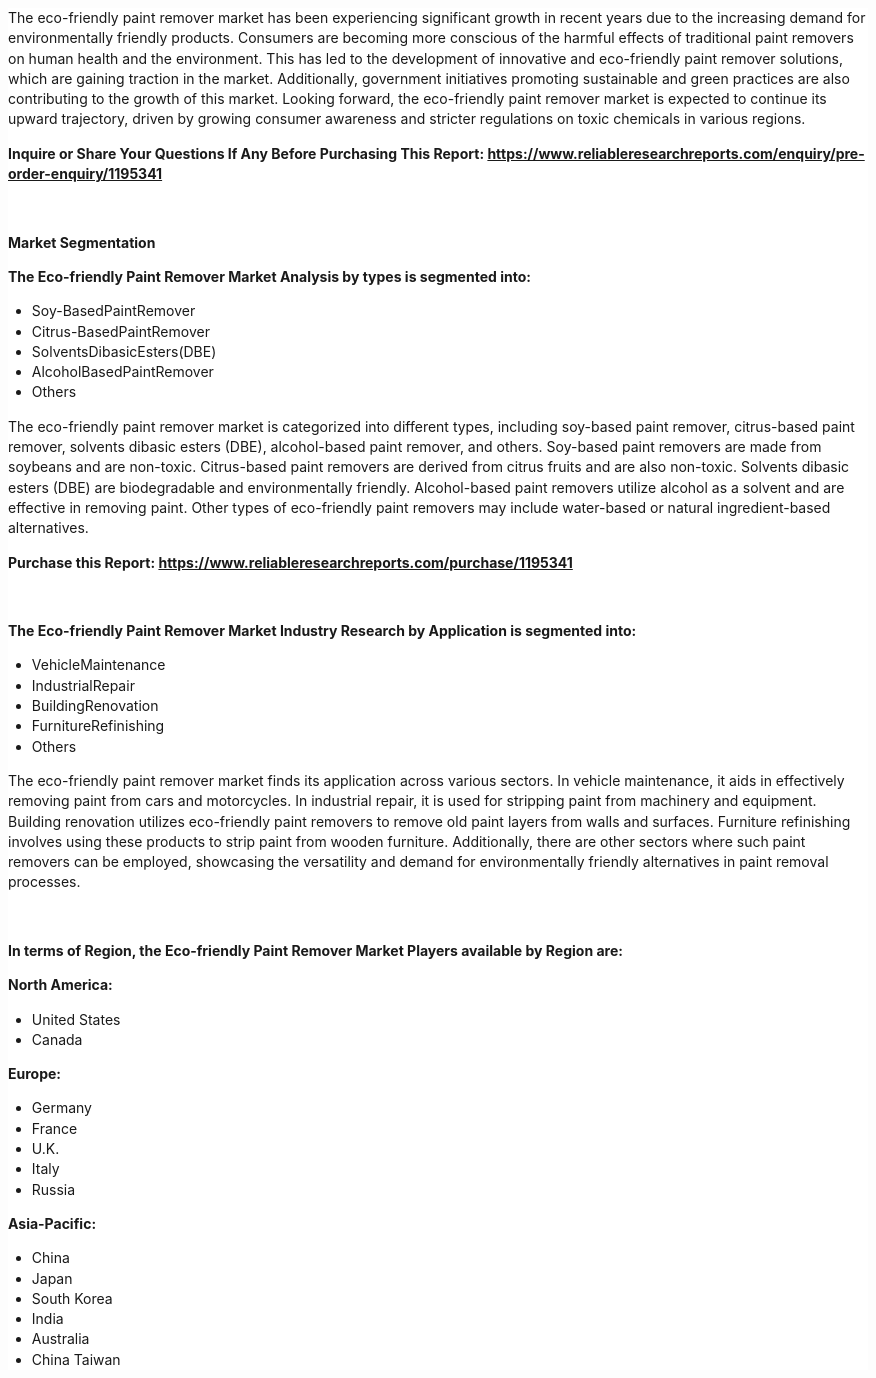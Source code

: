 <p><p>The eco-friendly paint remover market has been experiencing significant growth in recent years due to the increasing demand for environmentally friendly products. Consumers are becoming more conscious of the harmful effects of traditional paint removers on human health and the environment. This has led to the development of innovative and eco-friendly paint remover solutions, which are gaining traction in the market. Additionally, government initiatives promoting sustainable and green practices are also contributing to the growth of this market. Looking forward, the eco-friendly paint remover market is expected to continue its upward trajectory, driven by growing consumer awareness and stricter regulations on toxic chemicals in various regions.</p></p>
<p><strong>Inquire or Share Your Questions If Any Before Purchasing This Report: <a href="https://www.reliableresearchreports.com/enquiry/pre-order-enquiry/1195341">https://www.reliableresearchreports.com/enquiry/pre-order-enquiry/1195341</a></strong></p>
<p>&nbsp;</p>
<p><strong>Market Segmentation</strong></p>
<p><strong>The Eco-friendly Paint Remover Market Analysis by types is segmented into:</strong></p>
<p><ul><li>Soy-BasedPaintRemover</li><li>Citrus-BasedPaintRemover</li><li>SolventsDibasicEsters(DBE)</li><li>AlcoholBasedPaintRemover</li><li>Others</li></ul></p>
<p><p>The eco-friendly paint remover market is categorized into different types, including soy-based paint remover, citrus-based paint remover, solvents dibasic esters (DBE), alcohol-based paint remover, and others. Soy-based paint removers are made from soybeans and are non-toxic. Citrus-based paint removers are derived from citrus fruits and are also non-toxic. Solvents dibasic esters (DBE) are biodegradable and environmentally friendly. Alcohol-based paint removers utilize alcohol as a solvent and are effective in removing paint. Other types of eco-friendly paint removers may include water-based or natural ingredient-based alternatives.</p></p>
<p><strong>Purchase this Report:&nbsp;<a href="https://www.reliableresearchreports.com/purchase/1195341">https://www.reliableresearchreports.com/purchase/1195341</a></strong></p>
<p>&nbsp;</p>
<p><strong>The Eco-friendly Paint Remover Market Industry Research by Application is segmented into:</strong></p>
<p><ul><li>VehicleMaintenance</li><li>IndustrialRepair</li><li>BuildingRenovation</li><li>FurnitureRefinishing</li><li>Others</li></ul></p>
<p><p>The eco-friendly paint remover market finds its application across various sectors. In vehicle maintenance, it aids in effectively removing paint from cars and motorcycles. In industrial repair, it is used for stripping paint from machinery and equipment. Building renovation utilizes eco-friendly paint removers to remove old paint layers from walls and surfaces. Furniture refinishing involves using these products to strip paint from wooden furniture. Additionally, there are other sectors where such paint removers can be employed, showcasing the versatility and demand for environmentally friendly alternatives in paint removal processes.</p></p>
<p>&nbsp;</p>
<p><strong>In terms of Region, the Eco-friendly Paint Remover Market Players available by Region are:</strong></p>
<p>
    <p> <strong> North America: </strong>
        <ul>
            <li>United States</li>
            <li>Canada</li>
        </ul>
        </p> 
    <p> <strong> Europe: </strong>
        <ul>
            <li>Germany</li>
            <li>France</li>
            <li>U.K.</li>
            <li>Italy</li>
            <li>Russia</li>
        </ul>
        </p> 
    <p> <strong> Asia-Pacific: </strong>
        <ul>
            <li>China</li>
            <li>Japan</li>
            <li>South Korea</li>
            <li>India</li>
            <li>Australia</li>
            <li>China Taiwan</li>